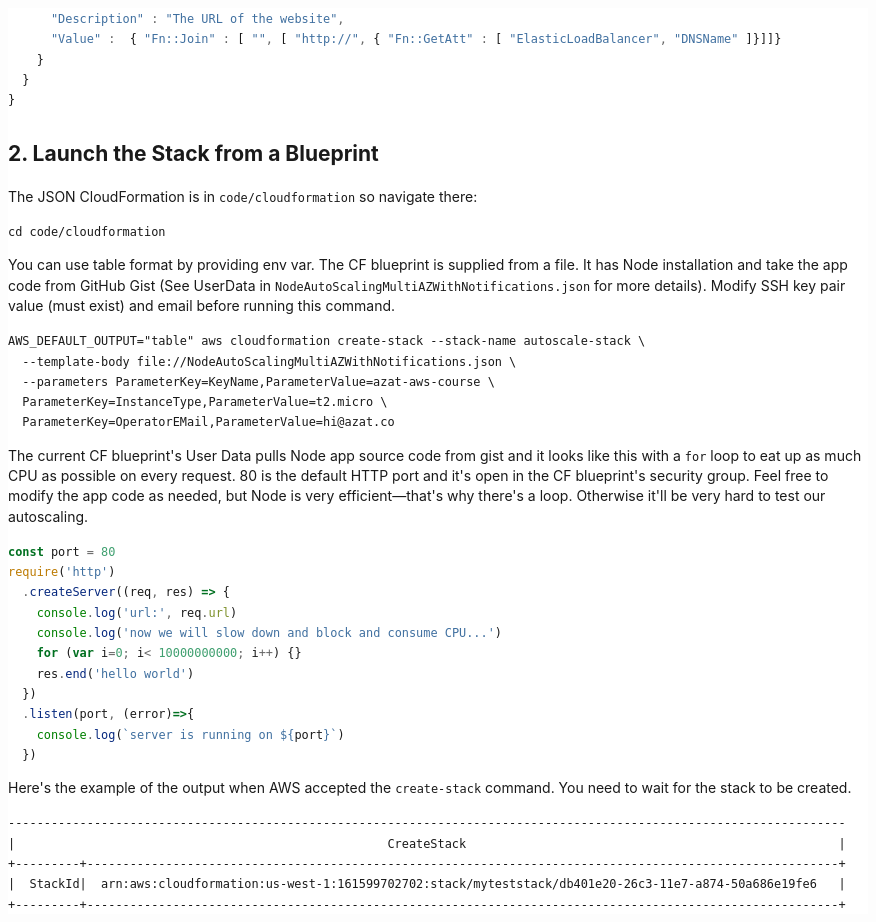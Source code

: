 ```js
      "Description" : "The URL of the website",
      "Value" :  { "Fn::Join" : [ "", [ "http://", { "Fn::GetAtt" : [ "ElasticLoadBalancer", "DNSName" ]}]]}
    }
  }
}
```

## 2. Launch the Stack from a Blueprint


The JSON CloudFormation is in `code/cloudformation` so navigate there:

```
cd code/cloudformation
```

You can use table format by providing env var. The CF blueprint is supplied from a file. It has Node installation and take the app code from GitHub Gist (See UserData in `NodeAutoScalingMultiAZWithNotifications.json` for more details). Modify SSH key pair value (must exist) and email before running this command.

```
AWS_DEFAULT_OUTPUT="table" aws cloudformation create-stack --stack-name autoscale-stack \
  --template-body file://NodeAutoScalingMultiAZWithNotifications.json \
  --parameters ParameterKey=KeyName,ParameterValue=azat-aws-course \
  ParameterKey=InstanceType,ParameterValue=t2.micro \
  ParameterKey=OperatorEMail,ParameterValue=hi@azat.co
```

The current CF blueprint's User Data pulls Node app source code from gist and it looks like this with a `for` loop to eat up as much CPU as possible on every request. 80 is the default HTTP port and it's open in the CF blueprint's security group. Feel free to modify the app code as needed, but Node is very efficient—that's why there's a loop. Otherwise it'll be very hard to test our autoscaling.

```js
const port = 80
require('http')
  .createServer((req, res) => {
    console.log('url:', req.url)
    console.log('now we will slow down and block and consume CPU...')
    for (var i=0; i< 10000000000; i++) {}
    res.end('hello world')
  })
  .listen(port, (error)=>{
    console.log(`server is running on ${port}`)
  })
```

Here's the example of the output when AWS accepted the `create-stack` command. You need to wait for the stack to be created.

```
---------------------------------------------------------------------------------------------------------------------
|                                                    CreateStack                                                    |
+---------+---------------------------------------------------------------------------------------------------------+
|  StackId|  arn:aws:cloudformation:us-west-1:161599702702:stack/myteststack/db401e20-26c3-11e7-a874-50a686e19fe6   |
+---------+---------------------------------------------------------------------------------------------------------+
```
